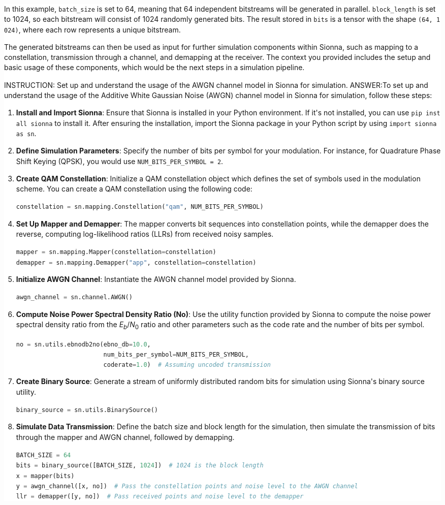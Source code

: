 In this example, `batch_size` is set to 64, meaning that 64 independent bitstreams will be generated in parallel. `block_length` is set to 1024, so each bitstream will consist of 1024 randomly generated bits. The result stored in `bits` is a tensor with the shape `(64, 1024)`, where each row represents a unique bitstream.

The generated bitstreams can then be used as input for further simulation components within Sionna, such as mapping to a constellation, transmission through a channel, and demapping at the receiver. The context you provided includes the setup and basic usage of these components, which would be the next steps in a simulation pipeline.

INSTRUCTION: Set up and understand the usage of the AWGN channel model in Sionna for simulation.
ANSWER:To set up and understand the usage of the Additive White Gaussian Noise (AWGN) channel model in Sionna for simulation, follow these steps:

1. **Install and Import Sionna**: Ensure that Sionna is installed in your Python environment. If it's not installed, you can use `pip install sionna` to install it. After ensuring the installation, import the Sionna package in your Python script by using `import sionna as sn`.

2. **Define Simulation Parameters**: Specify the number of bits per symbol for your modulation. For instance, for Quadrature Phase Shift Keying (QPSK), you would use `NUM_BITS_PER_SYMBOL = 2`.

3. **Create QAM Constellation**: Initialize a QAM constellation object which defines the set of symbols used in the modulation scheme. You can create a QAM constellation using the following code:
   ```python
   constellation = sn.mapping.Constellation("qam", NUM_BITS_PER_SYMBOL)
   ```

4. **Set Up Mapper and Demapper**: The mapper converts bit sequences into constellation points, while the demapper does the reverse, computing log-likelihood ratios (LLRs) from received noisy samples.
   ```python
   mapper = sn.mapping.Mapper(constellation=constellation)
   demapper = sn.mapping.Demapper("app", constellation=constellation)
   ```

5. **Initialize AWGN Channel**: Instantiate the AWGN channel model provided by Sionna.
   ```python
   awgn_channel = sn.channel.AWGN()
   ```

6. **Compute Noise Power Spectral Density Ratio (No)**: Use the utility function provided by Sionna to compute the noise power spectral density ratio from the $E_b/N_0$ ratio and other parameters such as the code rate and the number of bits per symbol.
   ```python
   no = sn.utils.ebnodb2no(ebno_db=10.0,
                           num_bits_per_symbol=NUM_BITS_PER_SYMBOL,
                           coderate=1.0)  # Assuming uncoded transmission
   ```

7. **Create Binary Source**: Generate a stream of uniformly distributed random bits for simulation using Sionna's binary source utility.
   ```python
   binary_source = sn.utils.BinarySource()
   ```

8. **Simulate Data Transmission**: Define the batch size and block length for the simulation, then simulate the transmission of bits through the mapper and AWGN channel, followed by demapping.
   ```python
   BATCH_SIZE = 64
   bits = binary_source([BATCH_SIZE, 1024])  # 1024 is the block length
   x = mapper(bits)
   y = awgn_channel([x, no])  # Pass the constellation points and noise level to the AWGN channel
   llr = demapper([y, no])  # Pass received points and noise level to the demapper
   ```
